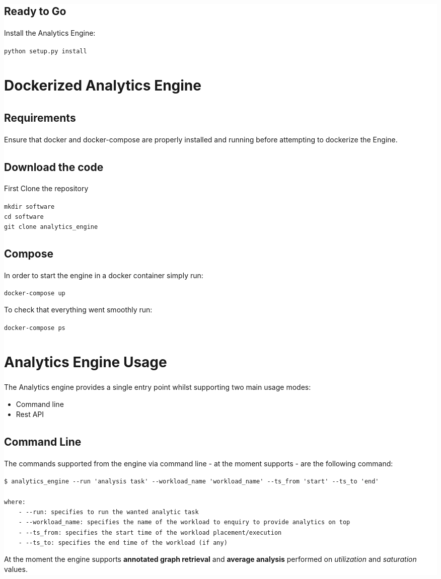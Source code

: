 
Ready to Go
------------------------

Install the Analytics Engine:

    python setup.py install


Dockerized Analytics Engine
=============================================

Requirements
----------------
Ensure that docker and docker-compose are properly installed and running before
attempting to dockerize the Engine.

Download the code
----------------
First Clone the repository

    mkdir software
    cd software
    git clone analytics_engine

Compose
----------------
In order to start the engine in a docker container simply run:

    docker-compose up

To check that everything went smoothly run:

    docker-compose ps


Analytics Engine Usage
================================
The Analytics engine provides a single entry point whilst supporting two main usage modes:
* Command line
* Rest API

Command Line
----------
The commands supported from the engine via command line - at the moment supports - are the following command:

    $ analytics_engine --run 'analysis task' --workload_name 'workload_name' --ts_from 'start' --ts_to 'end'

    where:
        - --run: specifies to run the wanted analytic task
        - --workload_name: specifies the name of the workload to enquiry to provide analytics on top
        - --ts_from: specifies the start time of the workload placement/execution
        - --ts_to: specifies the end time of the workload (if any)


At the moment the engine supports **annotated graph retrieval** and **average analysis**
performed on *utilization* and *saturation* values.
